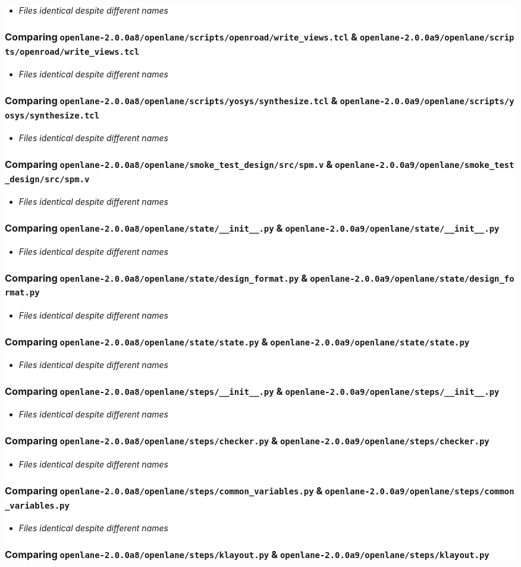  * *Files identical despite different names*

### Comparing `openlane-2.0.0a8/openlane/scripts/openroad/write_views.tcl` & `openlane-2.0.0a9/openlane/scripts/openroad/write_views.tcl`

 * *Files identical despite different names*

### Comparing `openlane-2.0.0a8/openlane/scripts/yosys/synthesize.tcl` & `openlane-2.0.0a9/openlane/scripts/yosys/synthesize.tcl`

 * *Files identical despite different names*

### Comparing `openlane-2.0.0a8/openlane/smoke_test_design/src/spm.v` & `openlane-2.0.0a9/openlane/smoke_test_design/src/spm.v`

 * *Files identical despite different names*

### Comparing `openlane-2.0.0a8/openlane/state/__init__.py` & `openlane-2.0.0a9/openlane/state/__init__.py`

 * *Files identical despite different names*

### Comparing `openlane-2.0.0a8/openlane/state/design_format.py` & `openlane-2.0.0a9/openlane/state/design_format.py`

 * *Files identical despite different names*

### Comparing `openlane-2.0.0a8/openlane/state/state.py` & `openlane-2.0.0a9/openlane/state/state.py`

 * *Files identical despite different names*

### Comparing `openlane-2.0.0a8/openlane/steps/__init__.py` & `openlane-2.0.0a9/openlane/steps/__init__.py`

 * *Files identical despite different names*

### Comparing `openlane-2.0.0a8/openlane/steps/checker.py` & `openlane-2.0.0a9/openlane/steps/checker.py`

 * *Files identical despite different names*

### Comparing `openlane-2.0.0a8/openlane/steps/common_variables.py` & `openlane-2.0.0a9/openlane/steps/common_variables.py`

 * *Files identical despite different names*

### Comparing `openlane-2.0.0a8/openlane/steps/klayout.py` & `openlane-2.0.0a9/openlane/steps/klayout.py`
